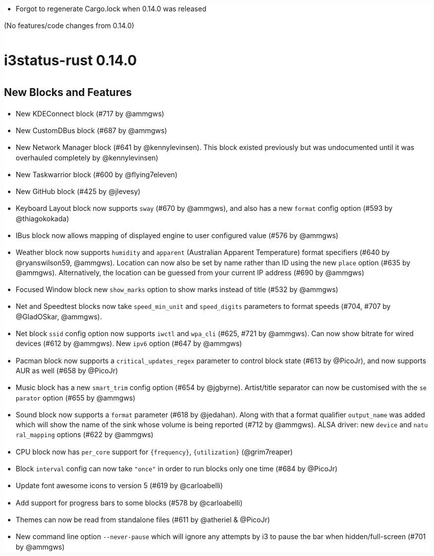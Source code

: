 * Forgot to regenerate Cargo.lock when 0.14.0 was released

(No features/code changes from 0.14.0)

# i3status-rust 0.14.0

## New Blocks and Features

* New KDEConnect block (#717 by @ammgws)

* New CustomDBus block (#687 by @ammgws)

* New Network Manager block (#641 by @kennylevinsen). This block existed previously but was undocumented until it was overhauled completely by @kennylevinsen)

* New Taskwarrior block (#600 by @flying7eleven)

* New GitHub block (#425 by @jlevesy)

* Keyboard Layout block now supports `sway` (#670 by @ammgws), and also has a new `format` config option (#593 by @thiagokokada)

* IBus block now allows mapping of displayed engine to user configured value (#576 by @ammgws)

* Weather block now supports `humidity` and `apparent` (Australian Apparent Temperature) format specifiers (#640 by @ryanswilson59, @ammgws). Location can now also be set by name rather than ID using the new `place` option (#635 by @ammgws). Alternatively, the location can be guessed from your current IP address (#690 by @ammgws)

* Focused Window block new `show_marks` option to show marks instead of title (#532 by @ammgws)

* Net and Speedtest blocks now take `speed_min_unit` and `speed_digits` parameters to format speeds (#704, #707 by @GladOSkar, @ammgws). 

* Net block `ssid` config option now supports `iwctl` and `wpa_cli` (#625, #721 by @ammgws). Can now show bitrate for wired devices (#612 by @ammgws). New `ipv6` option (#647 by @ammgws)

* Pacman block now supports a `critical_updates_regex` parameter to control block state (#613 by @PicoJr), and now supports AUR as well (#658 by @PicoJr)

* Music block has a new `smart_trim` config option (#654 by @jgbyrne). Artist/title separator can now be customised with the `separator` option (#655 by @ammgws)

* Sound block now supports a `format` parameter (#618 by @jedahan). Along with that a format qualifier `output_name` was added which will show the name of the sink whose volume is being reported (#712 by @ammgws). ALSA driver: new `device` and `natural_mapping` options (#622 by @ammgws)

* CPU block now has `per_core` support for `{frequency}`, `{utilization}` (@grim7reaper)

* Block `interval` config can now take `"once"` in order to run blocks only one time (#684 by @PicoJr)

* Update font awesome icons to version 5 (#619 by @carloabelli)

* Add support for progress bars to some blocks (#578 by @carloabelli)

* Themes can now be read from standalone files (#611 by @atheriel & @PicoJr)

* New command line option `--never-pause` which will ignore any attempts by i3 to pause the bar when hidden/full-screen (#701 by @ammgws)
